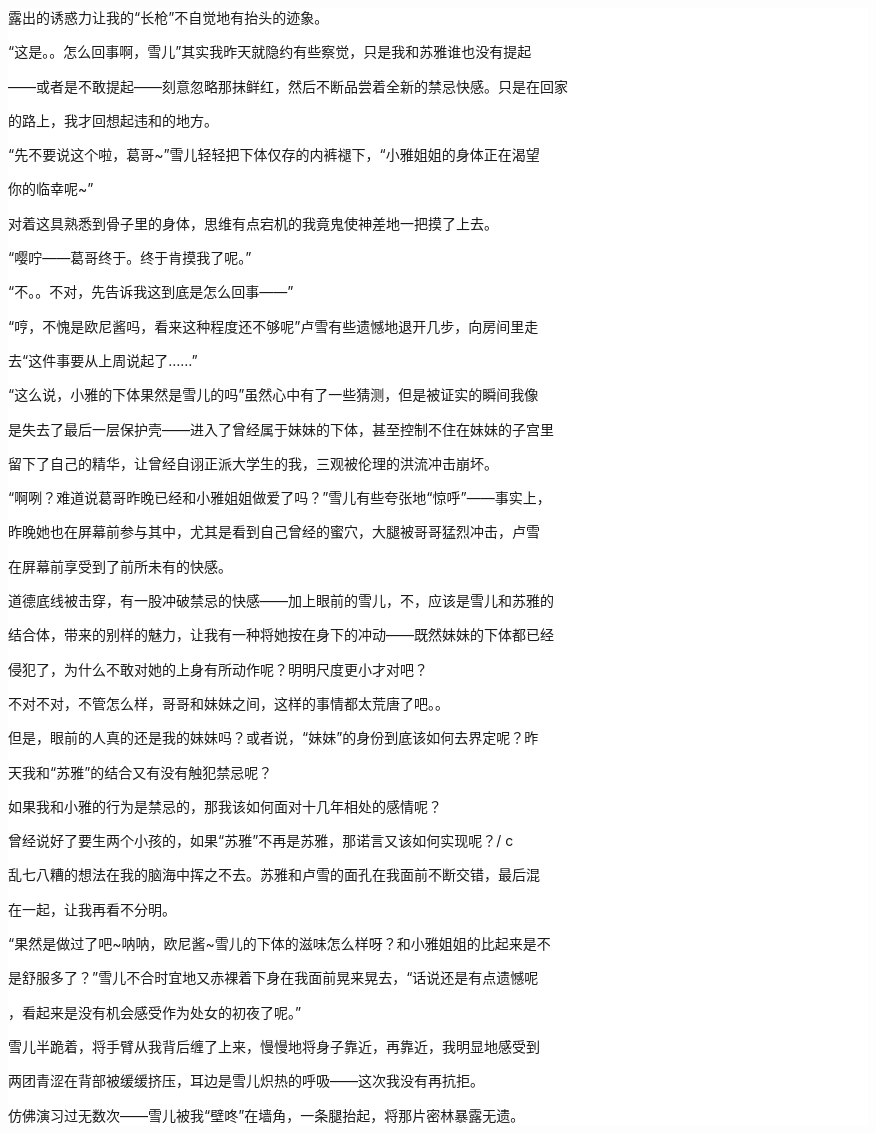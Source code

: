 露出的诱惑力让我的“长枪”不自觉地有抬头的迹象。

“这是。。怎么回事啊，雪儿”其实我昨天就隐约有些察觉，只是我和苏雅谁也没有提起

——或者是不敢提起——刻意忽略那抹鲜红，然后不断品尝着全新的禁忌快感。只是在回家

的路上，我才回想起违和的地方。

“先不要说这个啦，葛哥~”雪儿轻轻把下体仅存的内裤褪下，“小雅姐姐的身体正在渴望

你的临幸呢~”

对着这具熟悉到骨子里的身体，思维有点宕机的我竟鬼使神差地一把摸了上去。

“嘤咛——葛哥终于。终于肯摸我了呢。”

“不。。不对，先告诉我这到底是怎么回事——”

“哼，不愧是欧尼酱吗，看来这种程度还不够呢”卢雪有些遗憾地退开几步，向房间里走

去“这件事要从上周说起了……”

“这么说，小雅的下体果然是雪儿的吗”虽然心中有了一些猜测，但是被证实的瞬间我像

是失去了最后一层保护壳——进入了曾经属于妹妹的下体，甚至控制不住在妹妹的子宫里

留下了自己的精华，让曾经自诩正派大学生的我，三观被伦理的洪流冲击崩坏。

“啊咧？难道说葛哥昨晚已经和小雅姐姐做爱了吗？”雪儿有些夸张地“惊呼”——事实上，

昨晚她也在屏幕前参与其中，尤其是看到自己曾经的蜜穴，大腿被哥哥猛烈冲击，卢雪

在屏幕前享受到了前所未有的快感。

道德底线被击穿，有一股冲破禁忌的快感——加上眼前的雪儿，不，应该是雪儿和苏雅的

结合体，带来的别样的魅力，让我有一种将她按在身下的冲动——既然妹妹的下体都已经

侵犯了，为什么不敢对她的上身有所动作呢？明明尺度更小才对吧？

不对不对，不管怎么样，哥哥和妹妹之间，这样的事情都太荒唐了吧。。

但是，眼前的人真的还是我的妹妹吗？或者说，“妹妹”的身份到底该如何去界定呢？昨

天我和“苏雅”的结合又有没有触犯禁忌呢？

如果我和小雅的行为是禁忌的，那我该如何面对十几年相处的感情呢？

曾经说好了要生两个小孩的，如果“苏雅”不再是苏雅，那诺言又该如何实现呢？/ c

乱七八糟的想法在我的脑海中挥之不去。苏雅和卢雪的面孔在我面前不断交错，最后混

在一起，让我再看不分明。

“果然是做过了吧~呐呐，欧尼酱~雪儿的下体的滋味怎么样呀？和小雅姐姐的比起来是不

是舒服多了？”雪儿不合时宜地又赤裸着下身在我面前晃来晃去，“话说还是有点遗憾呢

，看起来是没有机会感受作为处女的初夜了呢。”

雪儿半跪着，将手臂从我背后缠了上来，慢慢地将身子靠近，再靠近，我明显地感受到

两团青涩在背部被缓缓挤压，耳边是雪儿炽热的呼吸——这次我没有再抗拒。

仿佛演习过无数次——雪儿被我“壁咚”在墙角，一条腿抬起，将那片密林暴露无遗。
